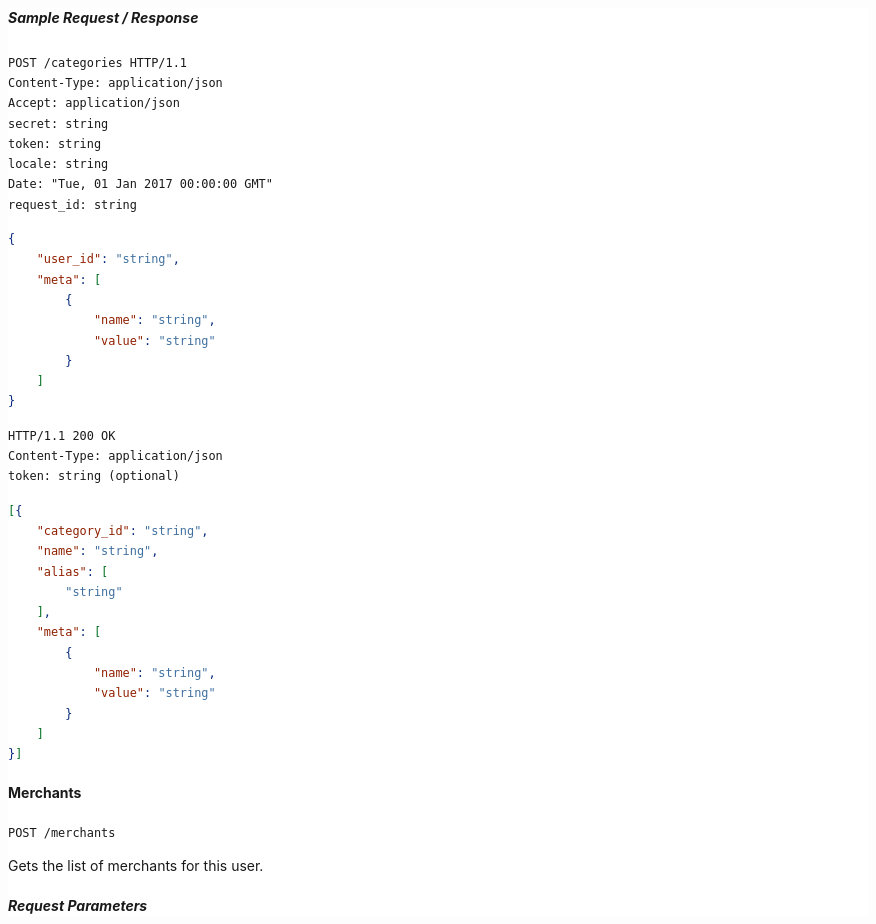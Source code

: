 ##### Sample Request / Response

```http
POST /categories HTTP/1.1
Content-Type: application/json
Accept: application/json
secret: string
token: string
locale: string
Date: "Tue, 01 Jan 2017 00:00:00 GMT"
request_id: string
```
```json
{
    "user_id": "string", 
    "meta": [
        {
            "name": "string", 
            "value": "string"
        }
    ]
}
```

```http
HTTP/1.1 200 OK
Content-Type: application/json
token: string (optional)
```
```json
[{
    "category_id": "string",
    "name": "string",
    "alias": [
        "string"
    ],
    "meta": [
        {
            "name": "string",
            "value": "string"
        }
    ]
}]
```

#### Merchants

```
POST /merchants
```

Gets the list of merchants for this user.

##### Request Parameters
